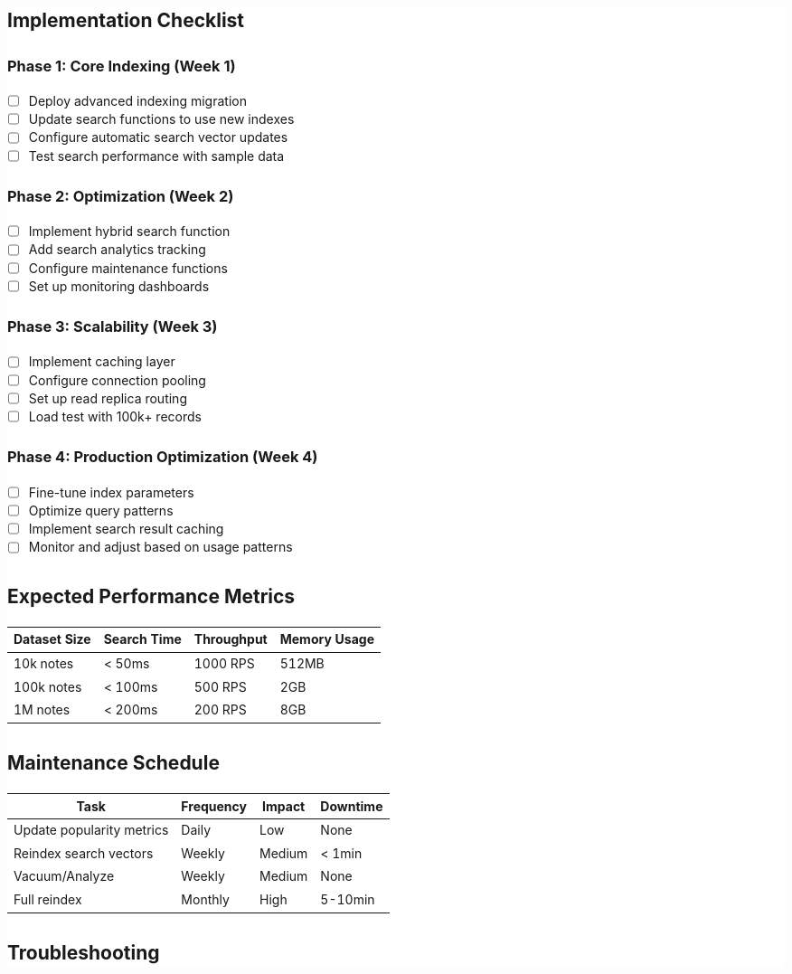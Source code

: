 ## Implementation Checklist

### Phase 1: Core Indexing (Week 1)
- [ ] Deploy advanced indexing migration
- [ ] Update search functions to use new indexes
- [ ] Configure automatic search vector updates
- [ ] Test search performance with sample data

### Phase 2: Optimization (Week 2)
- [ ] Implement hybrid search function
- [ ] Add search analytics tracking
- [ ] Configure maintenance functions
- [ ] Set up monitoring dashboards

### Phase 3: Scalability (Week 3)
- [ ] Implement caching layer
- [ ] Configure connection pooling
- [ ] Set up read replica routing
- [ ] Load test with 100k+ records

### Phase 4: Production Optimization (Week 4)
- [ ] Fine-tune index parameters
- [ ] Optimize query patterns
- [ ] Implement search result caching
- [ ] Monitor and adjust based on usage patterns

## Expected Performance Metrics

| Dataset Size | Search Time | Throughput | Memory Usage |
|-------------|-------------|------------|--------------|
| 10k notes   | < 50ms     | 1000 RPS  | 512MB       |
| 100k notes  | < 100ms    | 500 RPS   | 2GB         |
| 1M notes    | < 200ms    | 200 RPS   | 8GB         |

## Maintenance Schedule

| Task | Frequency | Impact | Downtime |
|------|-----------|--------|----------|
| Update popularity metrics | Daily | Low | None |
| Reindex search vectors | Weekly | Medium | < 1min |
| Vacuum/Analyze | Weekly | Medium | None |
| Full reindex | Monthly | High | 5-10min |

## Troubleshooting
